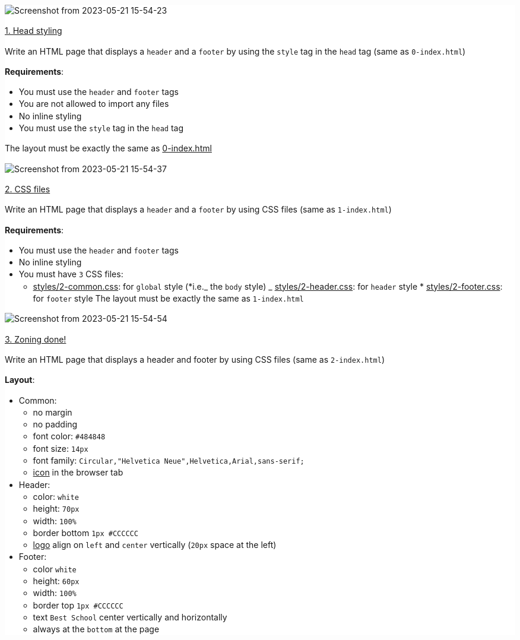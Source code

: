 ![Screenshot from 2023-05-21 15-54-23](https://github.com/samuelselasi/AirBnB_clone/assets/85158665/8898eb46-0704-48a2-9d6b-b442084f55f8)

[1. Head styling](./1-index.html)

Write an HTML page that displays a `header` and a `footer` by using the `style` tag in the `head` tag (same as `0-index.html`)

**Requirements**:

- You must use the `header` and `footer` tags
- You are not allowed to import any files
- No inline styling
- You must use the `style` tag in the `head` tag

The layout must be exactly the same as [0-index.html](./0-index.html)

![Screenshot from 2023-05-21 15-54-37](https://github.com/samuelselasi/AirBnB_clone/assets/85158665/136ae61c-9e4d-44ff-9f7c-80930c9b9af2)

[2. CSS files](./2-index.html)

Write an HTML page that displays a `header` and a `footer` by using CSS files (same as `1-index.html`)

**Requirements**:

- You must use the `header` and `footer` tags
- No inline styling
- You must have `3` CSS files:
  * [styles/2-common.css](./styles/2-common.css): for `global` style (*i.e._ the `body` style)
  _ [styles/2-header.css](./styles/2-header.css): for `header` style \* [styles/2-footer.css](./styles/2-footer.css): for `footer` style
  The layout must be exactly the same as `1-index.html`

![Screenshot from 2023-05-21 15-54-54](https://github.com/samuelselasi/AirBnB_clone/assets/85158665/b06103f2-3ecb-401a-bc0b-ca2f4a1fbcb3)

[3. Zoning done!](./3-index.html)

Write an HTML page that displays a header and footer by using CSS files (same as `2-index.html`)

**Layout**:

- Common:
  - no margin
  - no padding
  - font color: `#484848`
  - font size: `14px`
  - font family: `Circular,"Helvetica Neue",Helvetica,Arial,sans-serif;`
  - [icon](https://s3.amazonaws.com/intranet-projects-files/holbertonschool-higher-level_programming+/268/icon.png) in the browser tab
- Header:
  - color: `white`
  - height: `70px`
  - width: `100%`
  - border bottom `1px #CCCCCC`
  - [logo](https://s3.amazonaws.com/intranet-projects-files/holbertonschool-higher-level_programming+/268/logo.png) align on `left` and `center` vertically (`20px` space at the left)
- Footer:
  - color `white`
  - height: `60px`
  - width: `100%`
  - border top `1px #CCCCCC`
  - text `Best School` center vertically and horizontally
  - always at the `bottom` at the page
